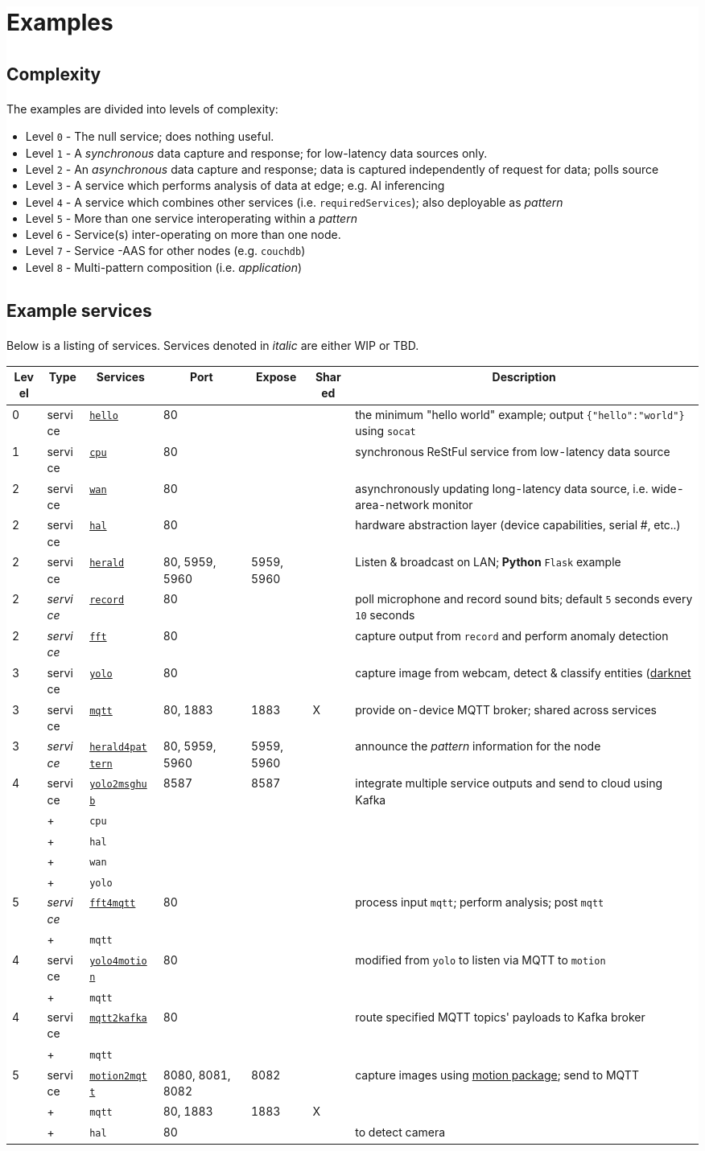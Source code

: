 # Examples

## Complexity
The examples are divided into levels of complexity:

+ Level `0` - The null service; does nothing useful.
+ Level `1` - A *synchronous* data capture and response; for low-latency data sources only.
+ Level `2` - An *asynchronous* data capture and response; data is captured independently of request for data; polls source
+ Level `3` - A service which performs analysis of data at edge; e.g. AI inferencing
+ Level `4` - A service which combines other services (i.e. `requiredServices`); also deployable as _pattern_
+ Level `5` - More than one service interoperating within a _pattern_ 
+ Level `6` - Service(s) inter-operating on more than one node.
+ Level `7` - Service -AAS for other nodes (e.g. `couchdb`)
+ Level `8` - Multi-pattern composition (i.e. _application_)



## Example services
Below is a listing of services. Services denoted in *italic* are either WIP or TBD.

Level|Type|Services|Port|Expose|Shared|Description
---|---|---|---|---|---|---|
0|service|[`hello`](../hello)|80|||the minimum "hello world" example; output `{"hello":"world"}` using `socat`
1| service |[`cpu`](../cpu)|80|||synchronous ReStFul service from low-latency data source
2| service |[`wan`](../wan)|80|||asynchronously updating long-latency data source, i.e. wide-area-network monitor
2| service |[`hal`](../hal)|80|||hardware abstraction layer (device capabilities, serial #, etc..)
2|service|[`herald`](../herald)|80, 5959, 5960|5959, 5960||Listen & broadcast on LAN; **Python** `Flask` example
2| *service* |[`record`](../record)|80|||poll microphone and record sound bits; default `5` seconds every `10` seconds
2| *service* |[`fft`](../fft)|80|||capture output from `record` and perform anomaly detection
3| service |[`yolo`](../yolo)|80|||capture image from webcam, detect & classify entities ([darknet](https://pjreddie.com/darknet/)
3| service |[`mqtt`](../mqtt)|80, 1883|1883|X|provide on-device MQTT broker; shared across services
3|*service*|[`herald4pattern`](../herald4pattern)|80, 5959, 5960|5959, 5960||announce the _pattern_ information for the node
4|service|[`yolo2msghub`](../yolo2msghub)|8587|8587||integrate multiple service outputs and send to cloud using Kafka
||+|`cpu`|
||+|`hal`| 
||+|`wan` |
||+|`yolo` |
5| *service* |[`fft4mqtt`](../fft)|80|||process input `mqtt`; perform analysis; post `mqtt`
||+|`mqtt`
4|service |[`yolo4motion`](../yolo4motion)|80|||modified from `yolo` to listen via MQTT to `motion`
||+|`mqtt`
4|service|[`mqtt2kafka`](../mqtt2kafka)|80|||route specified MQTT topics' payloads to Kafka broker
||+|`mqtt`
5 |service|[`motion2mqtt`](../motion2mqtt)|8080, 8081, 8082|8082||capture images using [motion package](https://motion-project.github.io/); send to MQTT
||+|`mqtt`|80, 1883|1883|X|
||+|`hal`|80|||to detect camera